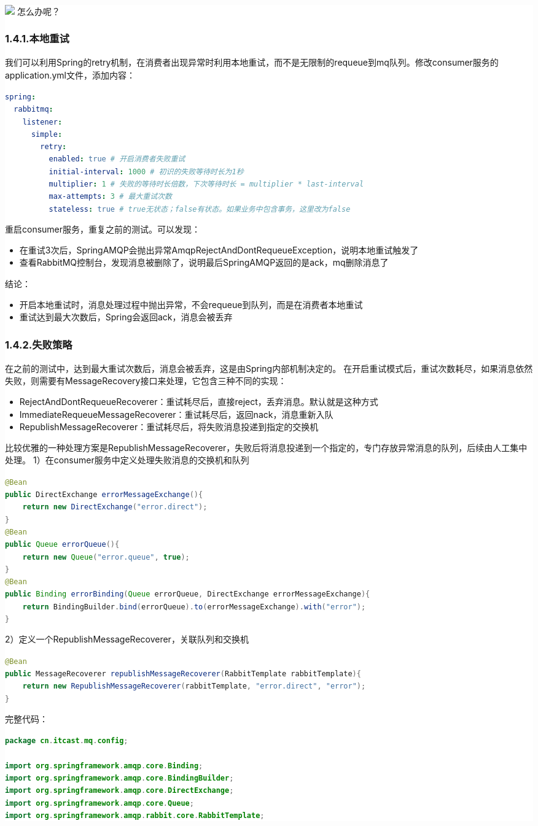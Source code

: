 ![](assets/image-20210718172746378.png?x-oss-process=image%2Fwatermark%2Ctype_d3F5LW1pY3JvaGVp%2Csize_9%2Ctext_5rK554K45bCP5rOi%2Ccolor_FFFFFF%2Cshadow_50%2Ct_80%2Cg_se%2Cx_10%2Cy_10#id=H2Twt&originalType=binary&ratio=1&rotation=0&showTitle=false&status=done&style=none&title=)
怎么办呢？
### 1.4.1.本地重试
我们可以利用Spring的retry机制，在消费者出现异常时利用本地重试，而不是无限制的requeue到mq队列。修改consumer服务的application.yml文件，添加内容：
```yaml
spring:
  rabbitmq:
    listener:
      simple:
        retry:
          enabled: true # 开启消费者失败重试
          initial-interval: 1000 # 初识的失败等待时长为1秒
          multiplier: 1 # 失败的等待时长倍数，下次等待时长 = multiplier * last-interval
          max-attempts: 3 # 最大重试次数
          stateless: true # true无状态；false有状态。如果业务中包含事务，这里改为false
```
重启consumer服务，重复之前的测试。可以发现：

- 在重试3次后，SpringAMQP会抛出异常AmqpRejectAndDontRequeueException，说明本地重试触发了
- 查看RabbitMQ控制台，发现消息被删除了，说明最后SpringAMQP返回的是ack，mq删除消息了

结论：

- 开启本地重试时，消息处理过程中抛出异常，不会requeue到队列，而是在消费者本地重试
- 重试达到最大次数后，Spring会返回ack，消息会被丢弃
### 1.4.2.失败策略
在之前的测试中，达到最大重试次数后，消息会被丢弃，这是由Spring内部机制决定的。
在开启重试模式后，重试次数耗尽，如果消息依然失败，则需要有MessageRecovery接口来处理，它包含三种不同的实现：

-  RejectAndDontRequeueRecoverer：重试耗尽后，直接reject，丢弃消息。默认就是这种方式 
-  ImmediateRequeueMessageRecoverer：重试耗尽后，返回nack，消息重新入队 
-  RepublishMessageRecoverer：重试耗尽后，将失败消息投递到指定的交换机 

比较优雅的一种处理方案是RepublishMessageRecoverer，失败后将消息投递到一个指定的，专门存放异常消息的队列，后续由人工集中处理。
1）在consumer服务中定义处理失败消息的交换机和队列
```java
@Bean
public DirectExchange errorMessageExchange(){
    return new DirectExchange("error.direct");
}
@Bean
public Queue errorQueue(){
    return new Queue("error.queue", true);
}
@Bean
public Binding errorBinding(Queue errorQueue, DirectExchange errorMessageExchange){
    return BindingBuilder.bind(errorQueue).to(errorMessageExchange).with("error");
}
```
2）定义一个RepublishMessageRecoverer，关联队列和交换机
```java
@Bean
public MessageRecoverer republishMessageRecoverer(RabbitTemplate rabbitTemplate){
    return new RepublishMessageRecoverer(rabbitTemplate, "error.direct", "error");
}
```
完整代码：
```java
package cn.itcast.mq.config;

import org.springframework.amqp.core.Binding;
import org.springframework.amqp.core.BindingBuilder;
import org.springframework.amqp.core.DirectExchange;
import org.springframework.amqp.core.Queue;
import org.springframework.amqp.rabbit.core.RabbitTemplate;
```